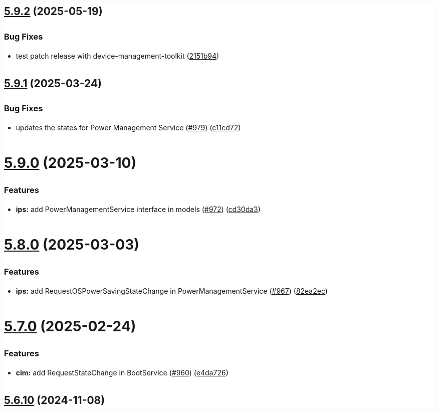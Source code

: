 ## [5.9.2](https://github.com/device-management-toolkit/wsman-messages/compare/v5.9.1...v5.9.2) (2025-05-19)

### Bug Fixes

- test patch release with device-management-toolkit ([2151b94](https://github.com/device-management-toolkit/wsman-messages/commit/2151b94876e83ce43885a76505b97fe3896c5d42))

## [5.9.1](https://github.com/device-management-toolkit/wsman-messages/compare/v5.9.0...v5.9.1) (2025-03-24)

### Bug Fixes

- updates the states for Power Management Service ([#979](https://github.com/device-management-toolkit/wsman-messages/issues/979)) ([c11cd72](https://github.com/device-management-toolkit/wsman-messages/commit/c11cd72b4bfdf2e2b351c6eda48b42cac12482bc))

# [5.9.0](https://github.com/device-management-toolkit/wsman-messages/compare/v5.8.0...v5.9.0) (2025-03-10)

### Features

- **ips:** add PowerManagementService interface in models ([#972](https://github.com/device-management-toolkit/wsman-messages/issues/972)) ([cd30da3](https://github.com/device-management-toolkit/wsman-messages/commit/cd30da3648a534b77f3d9625814d724edfd019d2))

# [5.8.0](https://github.com/device-management-toolkit/wsman-messages/compare/v5.7.0...v5.8.0) (2025-03-03)

### Features

- **ips:** add RequestOSPowerSavingStateChange in PowerManagementService ([#967](https://github.com/device-management-toolkit/wsman-messages/issues/967)) ([82ea2ec](https://github.com/device-management-toolkit/wsman-messages/commit/82ea2ec1810cec22dcabaeac9ce0a696a94d65fa))

# [5.7.0](https://github.com/open-amt-cloud-toolkit/wsman-messages/compare/v5.6.10...v5.7.0) (2025-02-24)

### Features

- **cim:** add RequestStateChange in BootService ([#960](https://github.com/open-amt-cloud-toolkit/wsman-messages/issues/960)) ([e4da726](https://github.com/open-amt-cloud-toolkit/wsman-messages/commit/e4da726697b694b4787978848a9371e4a510070a))

## [5.6.10](https://github.com/open-amt-cloud-toolkit/wsman-messages/compare/v5.6.9...v5.6.10) (2024-11-08)
